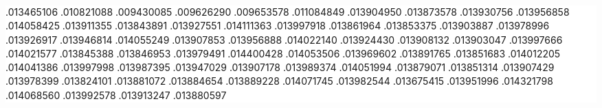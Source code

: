 .013465106
.010821088
.009430085
.009626290
.009653578
.011084849
.013904950
.013873578
.013930756
.013956858
.014058425
.013911355
.013843891
.013927551
.014111363
.013997918
.013861964
.013853375
.013903887
.013978996
.013926917
.013946814
.014055249
.013907853
.013956888
.014022140
.013924430
.013908132
.013903047
.013997666
.014021577
.013845388
.013846953
.013979491
.014400428
.014053506
.013969602
.013891765
.013851683
.014012205
.014041386
.013997998
.013987395
.013947029
.013907178
.013989374
.014051994
.013879071
.013851314
.013907429
.013978399
.013824101
.013881072
.013884654
.013889228
.014071745
.013982544
.013675415
.013951996
.014321798
.014068560
.013992578
.013913247
.013880597